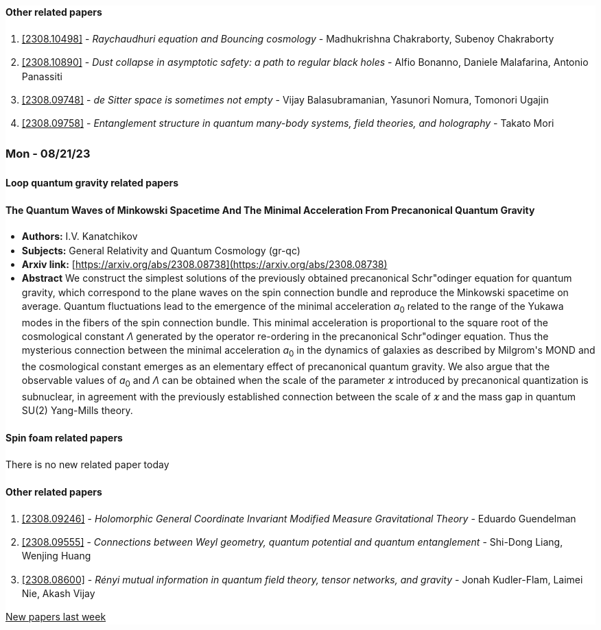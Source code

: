 #### Other related papers

1. [[2308.10498]](https://arxiv.org/abs/2308.10498) - *Raychaudhuri equation and Bouncing cosmology* - Madhukrishna Chakraborty, Subenoy Chakraborty

1. [[2308.10890]](https://arxiv.org/abs/2308.10890) - *Dust collapse in asymptotic safety: a path to regular black holes* - Alfio Bonanno, Daniele Malafarina, Antonio Panassiti

1. [[2308.09748]](https://arxiv.org/abs/2308.09748) - *de Sitter space is sometimes not empty* - Vijay Balasubramanian, Yasunori Nomura, Tomonori Ugajin

1. [[2308.09758]](https://arxiv.org/abs/2308.09758) - *Entanglement structure in quantum many-body systems, field theories, and  holography* - Takato Mori



### Mon - 08/21/23

#### Loop quantum gravity related papers

#### **The Quantum Waves of Minkowski Spacetime And The Minimal Acceleration  From Precanonical Quantum Gravity**
 - **Authors:** I.V. Kanatchikov
 - **Subjects:** General Relativity and Quantum Cosmology (gr-qc)
 - **Arxiv link:** [https://arxiv.org/abs/2308.08738](https://arxiv.org/abs/2308.08738)
 - **Abstract**
 We construct the simplest solutions of the previously obtained precanonical Schr\"odinger equation for quantum gravity, which correspond to the plane waves on the spin connection bundle and reproduce the Minkowski spacetime on average. Quantum fluctuations lead to the emergence of the minimal acceleration $a_0$ related to the range of the Yukawa modes in the fibers of the spin connection bundle. This minimal acceleration is proportional to the square root of the cosmological constant $\Lambda$ generated by the operator re-ordering in the precanonical Schr\"odinger equation. Thus the mysterious connection between the minimal acceleration $a_0$ in the dynamics of galaxies as described by Milgrom's MOND and the cosmological constant emerges as an elementary effect of precanonical quantum gravity. We also argue that the observable values of $a_0$ and $\Lambda$ can be obtained when the scale of the parameter $\varkappa$ introduced by precanonical quantization is subnuclear, in agreement with the previously established connection between the scale of $\varkappa$ and the mass gap in quantum SU(2) Yang-Mills theory. 

#### Spin foam related papers

There is no new related paper today 



#### Other related papers

1. [[2308.09246]](https://arxiv.org/abs/2308.09246) - *Holomorphic General Coordinate Invariant Modified Measure Gravitational  Theory* - Eduardo Guendelman

1. [[2308.09555]](https://arxiv.org/abs/2308.09555) - *Connections between Weyl geometry, quantum potential and quantum  entanglement* - Shi-Dong Liang, Wenjing Huang

1. [[2308.08600]](https://arxiv.org/abs/2308.08600) - *Rényi mutual information in quantum field theory, tensor networks, and  gravity* - Jonah Kudler-Flam, Laimei Nie, Akash Vijay






[New papers last week]({{site.url}}/archived/weekly/pre-prints/2023/08/21/archived_weekly_papers.html)